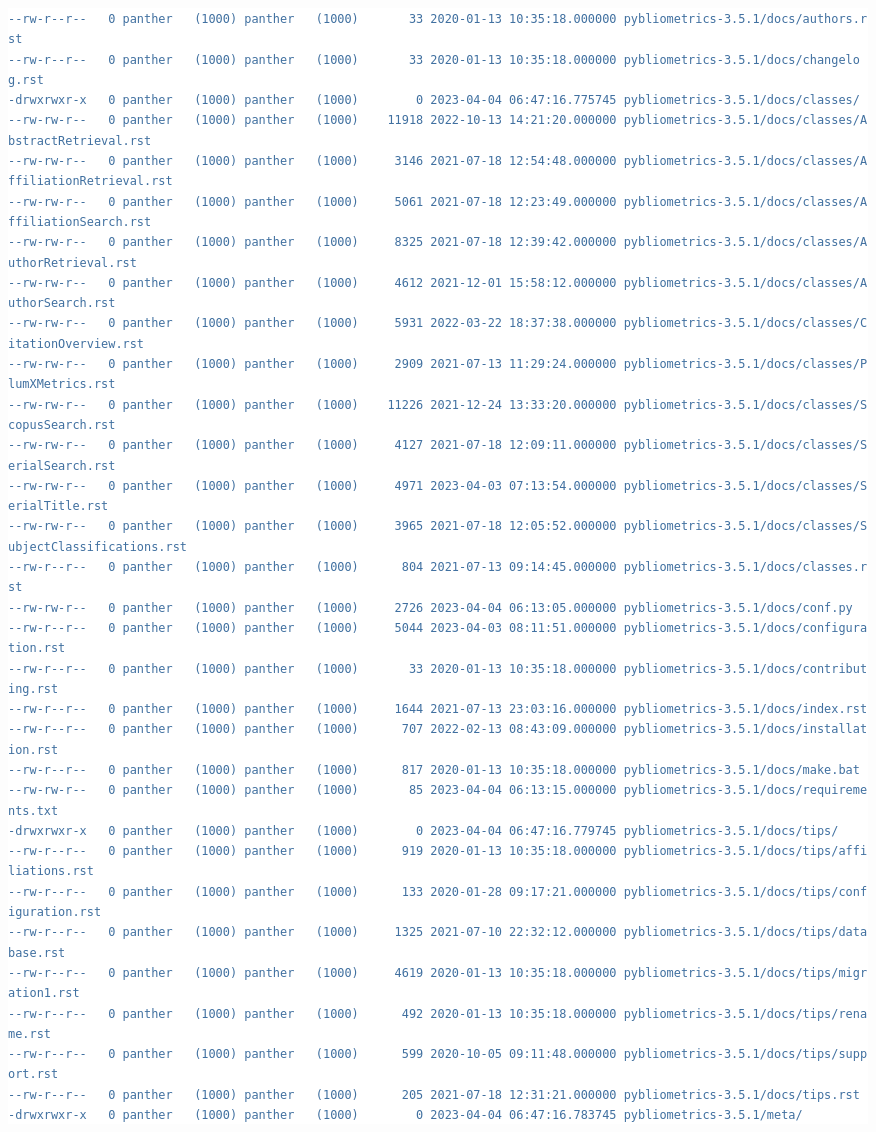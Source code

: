```diff
--rw-r--r--   0 panther   (1000) panther   (1000)       33 2020-01-13 10:35:18.000000 pybliometrics-3.5.1/docs/authors.rst
--rw-r--r--   0 panther   (1000) panther   (1000)       33 2020-01-13 10:35:18.000000 pybliometrics-3.5.1/docs/changelog.rst
-drwxrwxr-x   0 panther   (1000) panther   (1000)        0 2023-04-04 06:47:16.775745 pybliometrics-3.5.1/docs/classes/
--rw-rw-r--   0 panther   (1000) panther   (1000)    11918 2022-10-13 14:21:20.000000 pybliometrics-3.5.1/docs/classes/AbstractRetrieval.rst
--rw-rw-r--   0 panther   (1000) panther   (1000)     3146 2021-07-18 12:54:48.000000 pybliometrics-3.5.1/docs/classes/AffiliationRetrieval.rst
--rw-rw-r--   0 panther   (1000) panther   (1000)     5061 2021-07-18 12:23:49.000000 pybliometrics-3.5.1/docs/classes/AffiliationSearch.rst
--rw-rw-r--   0 panther   (1000) panther   (1000)     8325 2021-07-18 12:39:42.000000 pybliometrics-3.5.1/docs/classes/AuthorRetrieval.rst
--rw-rw-r--   0 panther   (1000) panther   (1000)     4612 2021-12-01 15:58:12.000000 pybliometrics-3.5.1/docs/classes/AuthorSearch.rst
--rw-rw-r--   0 panther   (1000) panther   (1000)     5931 2022-03-22 18:37:38.000000 pybliometrics-3.5.1/docs/classes/CitationOverview.rst
--rw-rw-r--   0 panther   (1000) panther   (1000)     2909 2021-07-13 11:29:24.000000 pybliometrics-3.5.1/docs/classes/PlumXMetrics.rst
--rw-rw-r--   0 panther   (1000) panther   (1000)    11226 2021-12-24 13:33:20.000000 pybliometrics-3.5.1/docs/classes/ScopusSearch.rst
--rw-rw-r--   0 panther   (1000) panther   (1000)     4127 2021-07-18 12:09:11.000000 pybliometrics-3.5.1/docs/classes/SerialSearch.rst
--rw-rw-r--   0 panther   (1000) panther   (1000)     4971 2023-04-03 07:13:54.000000 pybliometrics-3.5.1/docs/classes/SerialTitle.rst
--rw-rw-r--   0 panther   (1000) panther   (1000)     3965 2021-07-18 12:05:52.000000 pybliometrics-3.5.1/docs/classes/SubjectClassifications.rst
--rw-r--r--   0 panther   (1000) panther   (1000)      804 2021-07-13 09:14:45.000000 pybliometrics-3.5.1/docs/classes.rst
--rw-rw-r--   0 panther   (1000) panther   (1000)     2726 2023-04-04 06:13:05.000000 pybliometrics-3.5.1/docs/conf.py
--rw-r--r--   0 panther   (1000) panther   (1000)     5044 2023-04-03 08:11:51.000000 pybliometrics-3.5.1/docs/configuration.rst
--rw-r--r--   0 panther   (1000) panther   (1000)       33 2020-01-13 10:35:18.000000 pybliometrics-3.5.1/docs/contributing.rst
--rw-r--r--   0 panther   (1000) panther   (1000)     1644 2021-07-13 23:03:16.000000 pybliometrics-3.5.1/docs/index.rst
--rw-r--r--   0 panther   (1000) panther   (1000)      707 2022-02-13 08:43:09.000000 pybliometrics-3.5.1/docs/installation.rst
--rw-r--r--   0 panther   (1000) panther   (1000)      817 2020-01-13 10:35:18.000000 pybliometrics-3.5.1/docs/make.bat
--rw-rw-r--   0 panther   (1000) panther   (1000)       85 2023-04-04 06:13:15.000000 pybliometrics-3.5.1/docs/requirements.txt
-drwxrwxr-x   0 panther   (1000) panther   (1000)        0 2023-04-04 06:47:16.779745 pybliometrics-3.5.1/docs/tips/
--rw-r--r--   0 panther   (1000) panther   (1000)      919 2020-01-13 10:35:18.000000 pybliometrics-3.5.1/docs/tips/affiliations.rst
--rw-r--r--   0 panther   (1000) panther   (1000)      133 2020-01-28 09:17:21.000000 pybliometrics-3.5.1/docs/tips/configuration.rst
--rw-r--r--   0 panther   (1000) panther   (1000)     1325 2021-07-10 22:32:12.000000 pybliometrics-3.5.1/docs/tips/database.rst
--rw-r--r--   0 panther   (1000) panther   (1000)     4619 2020-01-13 10:35:18.000000 pybliometrics-3.5.1/docs/tips/migration1.rst
--rw-r--r--   0 panther   (1000) panther   (1000)      492 2020-01-13 10:35:18.000000 pybliometrics-3.5.1/docs/tips/rename.rst
--rw-r--r--   0 panther   (1000) panther   (1000)      599 2020-10-05 09:11:48.000000 pybliometrics-3.5.1/docs/tips/support.rst
--rw-r--r--   0 panther   (1000) panther   (1000)      205 2021-07-18 12:31:21.000000 pybliometrics-3.5.1/docs/tips.rst
-drwxrwxr-x   0 panther   (1000) panther   (1000)        0 2023-04-04 06:47:16.783745 pybliometrics-3.5.1/meta/
```